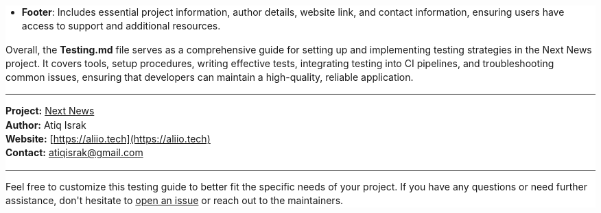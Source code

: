 - **Footer**: Includes essential project information, author details, website link, and contact information, ensuring users have access to support and additional resources.

Overall, the **Testing.md** file serves as a comprehensive guide for setting up and implementing testing strategies in the Next News project. It covers tools, setup procedures, writing effective tests, integrating testing into CI pipelines, and troubleshooting common issues, ensuring that developers can maintain a high-quality, reliable application.

---

**Project:** [Next News](https://github.com/Aliio-Inc/strapi-next-news)  
**Author:** Atiq Israk  
**Website:** [https://aliio.tech](https://aliio.tech)  
**Contact:** [atiqisrak@gmail.com](mailto:atiqisrak@gmail.com)

---

Feel free to customize this testing guide to better fit the specific needs of your project. If you have any questions or need further assistance, don't hesitate to [open an issue](https://github.com/Aliio-Inc/strapi-next-news/issues) or reach out to the maintainers.
